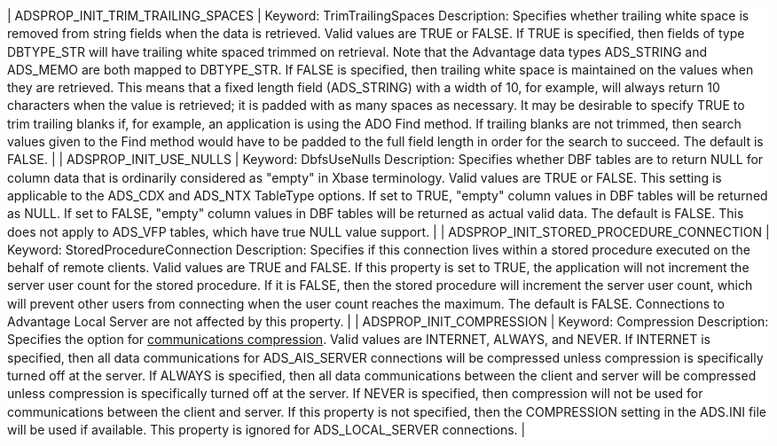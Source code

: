 | ADSPROP\_INIT\_TRIM\_TRAILING\_SPACES | Keyword: TrimTrailingSpaces  Description: Specifies whether trailing white space is removed from string fields when the data is retrieved. Valid values are TRUE or FALSE. If TRUE is specified, then fields of type DBTYPE\_STR will have trailing white spaced trimmed on retrieval. Note that the Advantage data types ADS\_STRING and ADS\_MEMO are both mapped to DBTYPE\_STR. If FALSE is specified, then trailing white space is maintained on the values when they are retrieved. This means that a fixed length field (ADS\_STRING) with a width of 10, for example, will always return 10 characters when the value is retrieved; it is padded with as many spaces as necessary. It may be desirable to specify TRUE to trim trailing blanks if, for example, an application is using the ADO Find method. If trailing blanks are not trimmed, then search values given to the Find method would have to be padded to the full field length in order for the search to succeed. The default is FALSE. |
| ADSPROP\_INIT\_USE\_NULLS | Keyword: DbfsUseNulls  Description: Specifies whether DBF tables are to return NULL for column data that is ordinarily considered as "empty" in Xbase terminology. Valid values are TRUE or FALSE. This setting is applicable to the ADS\_CDX and ADS\_NTX TableType options. If set to TRUE, "empty" column values in DBF tables will be returned as NULL. If set to FALSE, "empty" column values in DBF tables will be returned as actual valid data. The default is FALSE. This does not apply to ADS\_VFP tables, which have true NULL value support. |
| ADSPROP\_INIT\_STORED\_PROCEDURE\_CONNECTION | Keyword: StoredProcedureConnection  Description: Specifies if this connection lives within a stored procedure executed on the behalf of remote clients. Valid values are TRUE and FALSE. If this property is set to TRUE, the application will not increment the server user count for the stored procedure. If it is FALSE, then the stored procedure will increment the server user count, which will prevent other users from connecting when the user count reaches the maximum. The default is FALSE. Connections to Advantage Local Server are not affected by this property. |
| ADSPROP\_INIT\_COMPRESSION | Keyword: Compression  Description: Specifies the option for [communications compression](master_communications_compression.md). Valid values are INTERNET, ALWAYS, and NEVER. If INTERNET is specified, then all data communications for ADS\_AIS\_SERVER connections will be compressed unless compression is specifically turned off at the server. If ALWAYS is specified, then all data communications between the client and server will be compressed unless compression is specifically turned off at the server. If NEVER is specified, then compression will not be used for communications between the client and server. If this property is not specified, then the COMPRESSION setting in the ADS.INI file will be used if available. This property is ignored for ADS\_LOCAL\_SERVER connections. |
